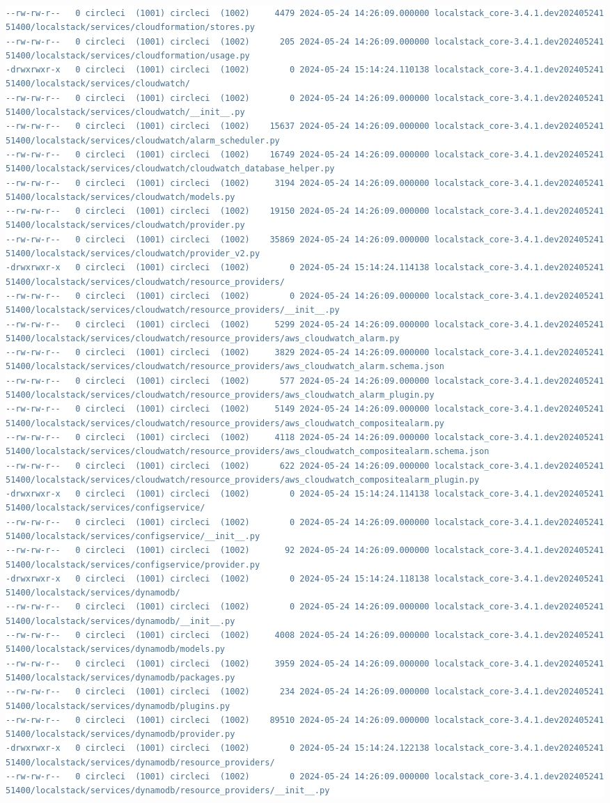 ```diff
--rw-rw-r--   0 circleci  (1001) circleci  (1002)     4479 2024-05-24 14:26:09.000000 localstack_core-3.4.1.dev20240524151400/localstack/services/cloudformation/stores.py
--rw-rw-r--   0 circleci  (1001) circleci  (1002)      205 2024-05-24 14:26:09.000000 localstack_core-3.4.1.dev20240524151400/localstack/services/cloudformation/usage.py
-drwxrwxr-x   0 circleci  (1001) circleci  (1002)        0 2024-05-24 15:14:24.110138 localstack_core-3.4.1.dev20240524151400/localstack/services/cloudwatch/
--rw-rw-r--   0 circleci  (1001) circleci  (1002)        0 2024-05-24 14:26:09.000000 localstack_core-3.4.1.dev20240524151400/localstack/services/cloudwatch/__init__.py
--rw-rw-r--   0 circleci  (1001) circleci  (1002)    15637 2024-05-24 14:26:09.000000 localstack_core-3.4.1.dev20240524151400/localstack/services/cloudwatch/alarm_scheduler.py
--rw-rw-r--   0 circleci  (1001) circleci  (1002)    16749 2024-05-24 14:26:09.000000 localstack_core-3.4.1.dev20240524151400/localstack/services/cloudwatch/cloudwatch_database_helper.py
--rw-rw-r--   0 circleci  (1001) circleci  (1002)     3194 2024-05-24 14:26:09.000000 localstack_core-3.4.1.dev20240524151400/localstack/services/cloudwatch/models.py
--rw-rw-r--   0 circleci  (1001) circleci  (1002)    19150 2024-05-24 14:26:09.000000 localstack_core-3.4.1.dev20240524151400/localstack/services/cloudwatch/provider.py
--rw-rw-r--   0 circleci  (1001) circleci  (1002)    35869 2024-05-24 14:26:09.000000 localstack_core-3.4.1.dev20240524151400/localstack/services/cloudwatch/provider_v2.py
-drwxrwxr-x   0 circleci  (1001) circleci  (1002)        0 2024-05-24 15:14:24.114138 localstack_core-3.4.1.dev20240524151400/localstack/services/cloudwatch/resource_providers/
--rw-rw-r--   0 circleci  (1001) circleci  (1002)        0 2024-05-24 14:26:09.000000 localstack_core-3.4.1.dev20240524151400/localstack/services/cloudwatch/resource_providers/__init__.py
--rw-rw-r--   0 circleci  (1001) circleci  (1002)     5299 2024-05-24 14:26:09.000000 localstack_core-3.4.1.dev20240524151400/localstack/services/cloudwatch/resource_providers/aws_cloudwatch_alarm.py
--rw-rw-r--   0 circleci  (1001) circleci  (1002)     3829 2024-05-24 14:26:09.000000 localstack_core-3.4.1.dev20240524151400/localstack/services/cloudwatch/resource_providers/aws_cloudwatch_alarm.schema.json
--rw-rw-r--   0 circleci  (1001) circleci  (1002)      577 2024-05-24 14:26:09.000000 localstack_core-3.4.1.dev20240524151400/localstack/services/cloudwatch/resource_providers/aws_cloudwatch_alarm_plugin.py
--rw-rw-r--   0 circleci  (1001) circleci  (1002)     5149 2024-05-24 14:26:09.000000 localstack_core-3.4.1.dev20240524151400/localstack/services/cloudwatch/resource_providers/aws_cloudwatch_compositealarm.py
--rw-rw-r--   0 circleci  (1001) circleci  (1002)     4118 2024-05-24 14:26:09.000000 localstack_core-3.4.1.dev20240524151400/localstack/services/cloudwatch/resource_providers/aws_cloudwatch_compositealarm.schema.json
--rw-rw-r--   0 circleci  (1001) circleci  (1002)      622 2024-05-24 14:26:09.000000 localstack_core-3.4.1.dev20240524151400/localstack/services/cloudwatch/resource_providers/aws_cloudwatch_compositealarm_plugin.py
-drwxrwxr-x   0 circleci  (1001) circleci  (1002)        0 2024-05-24 15:14:24.114138 localstack_core-3.4.1.dev20240524151400/localstack/services/configservice/
--rw-rw-r--   0 circleci  (1001) circleci  (1002)        0 2024-05-24 14:26:09.000000 localstack_core-3.4.1.dev20240524151400/localstack/services/configservice/__init__.py
--rw-rw-r--   0 circleci  (1001) circleci  (1002)       92 2024-05-24 14:26:09.000000 localstack_core-3.4.1.dev20240524151400/localstack/services/configservice/provider.py
-drwxrwxr-x   0 circleci  (1001) circleci  (1002)        0 2024-05-24 15:14:24.118138 localstack_core-3.4.1.dev20240524151400/localstack/services/dynamodb/
--rw-rw-r--   0 circleci  (1001) circleci  (1002)        0 2024-05-24 14:26:09.000000 localstack_core-3.4.1.dev20240524151400/localstack/services/dynamodb/__init__.py
--rw-rw-r--   0 circleci  (1001) circleci  (1002)     4008 2024-05-24 14:26:09.000000 localstack_core-3.4.1.dev20240524151400/localstack/services/dynamodb/models.py
--rw-rw-r--   0 circleci  (1001) circleci  (1002)     3959 2024-05-24 14:26:09.000000 localstack_core-3.4.1.dev20240524151400/localstack/services/dynamodb/packages.py
--rw-rw-r--   0 circleci  (1001) circleci  (1002)      234 2024-05-24 14:26:09.000000 localstack_core-3.4.1.dev20240524151400/localstack/services/dynamodb/plugins.py
--rw-rw-r--   0 circleci  (1001) circleci  (1002)    89510 2024-05-24 14:26:09.000000 localstack_core-3.4.1.dev20240524151400/localstack/services/dynamodb/provider.py
-drwxrwxr-x   0 circleci  (1001) circleci  (1002)        0 2024-05-24 15:14:24.122138 localstack_core-3.4.1.dev20240524151400/localstack/services/dynamodb/resource_providers/
--rw-rw-r--   0 circleci  (1001) circleci  (1002)        0 2024-05-24 14:26:09.000000 localstack_core-3.4.1.dev20240524151400/localstack/services/dynamodb/resource_providers/__init__.py
```
